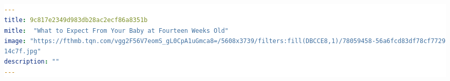 ```yaml
---
title: 9c817e2349d983db28ac2ecf86a8351b
mitle:  "What to Expect From Your Baby at Fourteen Weeks Old"
image: "https://fthmb.tqn.com/vgg2F56V7eomS_gL0CpA1uGmca8=/5608x3739/filters:fill(DBCCE8,1)/78059458-56a6fcd83df78cf772914c7f.jpg"
description: ""
---
```

